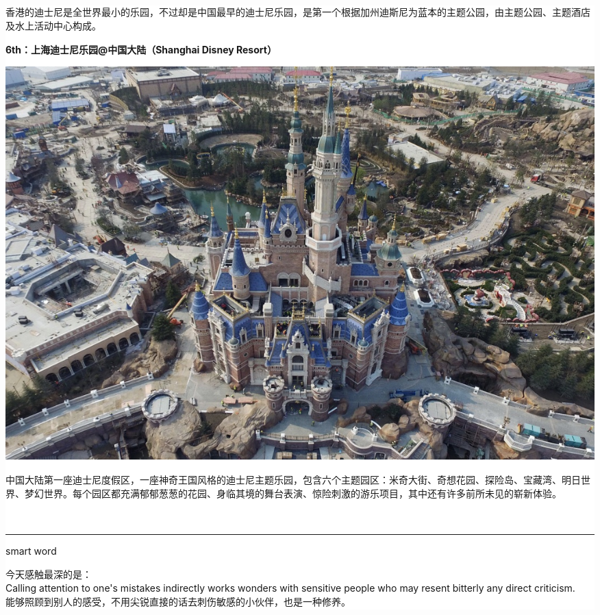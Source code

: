 香港的迪士尼是全世界最小的乐园，不过却是中国最早的迪士尼乐园，是第一个根据加州迪斯尼为蓝本的主题公园，由主题公园、主题酒店及水上活动中心构成。  

**6th：上海迪士尼乐园@中国大陆（Shanghai Disney Resort）**

![T-7](\images\handouts\part23\chapter23-1\T-7.jpg)  

中国大陆第一座迪士尼度假区，一座神奇王国风格的迪士尼主题乐园，包含六个主题园区：米奇大街、奇想花园、探险岛、宝藏湾、明日世界、梦幻世界。每个园区都充满郁郁葱葱的花园、身临其境的舞台表演、惊险刺激的游乐项目，其中还有许多前所未见的崭新体验。  

<br>

---
smart word

今天感触最深的是：  
Calling attention to one's mistakes indirectly works wonders with sensitive people who may resent bitterly any direct criticism.  
能够照顾到别人的感受，不用尖锐直接的话去刺伤敏感的小伙伴，也是一种修养。  

